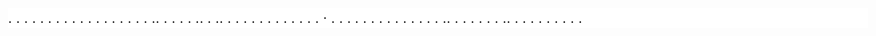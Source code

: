 . 
. 
. 
. 
. 
. 
. 
. 
. 
. 
. 
. 
. 
. 
. 
. 
. 
. 
.. . 
. 
. 
. 
.. . 
.. . 
. 
. 
. 
. 
. 
. 
. 
. 
. 
. 
. 
· 
. 
. 
. 
. 
. 
. 
. 
. 
. 
. 
. . 
. 
. 
.. . 
. 
. 
. 
. 
. 
.. . 
. 
. 
. 
. 
. 
. 
. 
. 